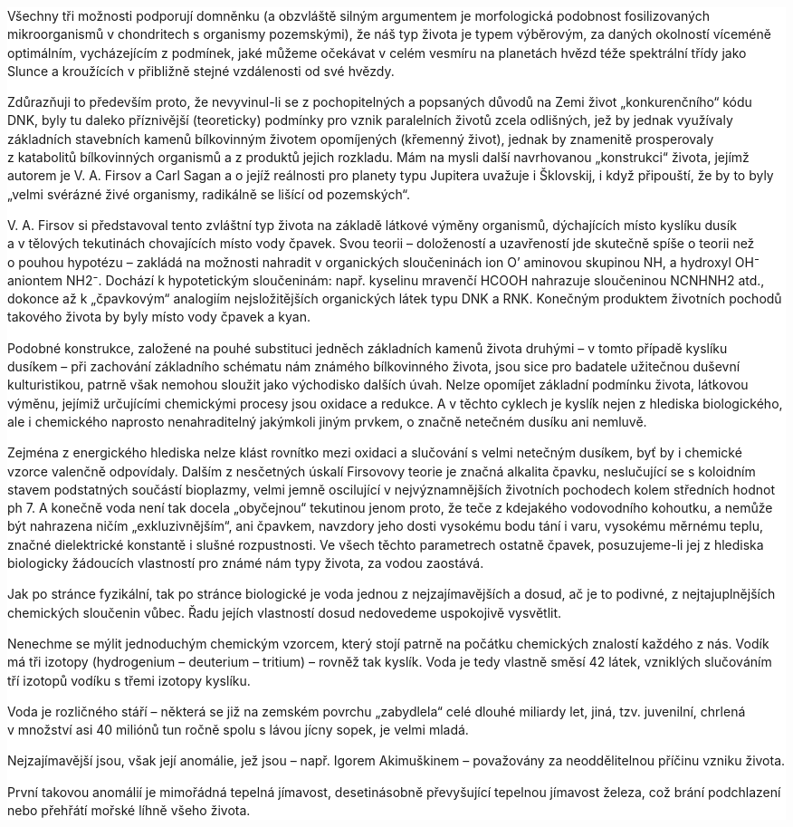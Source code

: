 Všechny tři možnosti podporují domněnku (a obzvláště silným argumentem je morfologická podobnost fosilizovaných mikroorganismů v chondritech s organismy pozemskými), že náš typ života je typem výběrovým, za daných okolností víceméně optimálním, vycházejícím z podmínek, jaké můžeme očekávat v celém vesmíru na planetách hvězd téže spektrální třídy jako Slunce a kroužících v přibližně stejné vzdálenosti od své hvězdy.

Zdůrazňuji to především proto, že nevyvinul-li se z pochopitelných a popsaných důvodů na Zemi život „konkurenčního“ kódu DNK, byly tu daleko příznivější (teoreticky) podmínky pro vznik paralelních životů zcela odlišných, jež by jednak využívaly základních stavebních kamenů bílkovinným životem opomíjených (křemenný život), jednak by znamenitě prosperovaly z katabolitů bílkovinných organismů a z produktů jejich rozkladu. Mám na mysli další navrhovanou „konstrukci“ života, jejímž autorem je V. A. Firsov a Carl Sagan a o jejíž reálnosti pro planety typu Jupitera uvažuje i Šklovskij, i když připouští, že by to byly „velmi svérázné živé organismy, radikálně se lišící od pozemských“.

V. A. Firsov si představoval tento zvláštní typ života na základě látkové výměny organismů, dýchajících místo kyslíku dusík a v tělových tekutinách chovajících místo vody čpavek. Svou teorii – doložeností a uzavřeností jde skutečně spíše o teorii než o pouhou hypotézu – zakládá na možnosti nahradit v organických sloučeninách ion O’ aminovou skupinou NH, a hydroxyl OH⁻ aniontem NH2⁻. Dochází k hypotetickým sloučeninám: např. kyselinu mravenčí HCOOH nahrazuje sloučeninou NCNHNH2 atd., dokonce až k „čpavkovým“ analogiím nejsložitějších organických látek typu DNK a RNK. Konečným produktem životních pochodů takového života by byly místo vody čpavek a kyan.

Podobné konstrukce, založené na pouhé substituci jedněch základních kamenů života druhými – v tomto případě kyslíku dusíkem – při zachování základního schématu nám známého bílko­vinného života, jsou sice pro badatele užitečnou duševní kulturistikou, patrně však nemohou sloužit jako východisko dalších úvah. Nelze opomíjet základní podmínku života, látkovou výměnu, jejímiž určujícími chemickými procesy jsou oxidace a redukce. A v těchto cyklech je kyslík nejen z hlediska biologického, ale i chemického naprosto nenahraditelný jakýmkoli jiným prvkem, o značně netečném dusíku ani nemluvě.

Zejména z energického hlediska nelze klást rovnítko mezi oxi­daci a slučování s velmi netečným dusíkem, byť by i chemické vzorce valenčně odpovídaly. Dalším z nesčetných úskalí Firsovovy teorie je značná alkalita čpavku, neslučující se s koloidním stavem podstatných součástí bioplazmy, velmi jemně oscilující v nejvýznamnějších životních pochodech kolem středních hodnot ph 7. A konečně voda není tak docela „obyčejnou“ tekutinou jenom proto, že teče z kdejakého vodovodního kohoutku, a nemůže být nahrazena ničím „exkluzivnějším“, ani čpavkem, navzdory jeho dosti vysokému bodu tání i varu, vysokému měrnému teplu, značné dielektrické konstantě i slušné rozpustnosti. Ve všech těchto parametrech ostatně čpavek, posuzujeme-li jej z hlediska biologicky žádoucích vlastností pro známé nám typy života, za vodou zaostává.

Jak po stránce fyzikální, tak po stránce biologické je voda jednou z nejzajímavějších a dosud, ač je to podivné, z nejtajuplnějších chemických sloučenin vůbec. Řadu jejích vlastností dosud nedovedeme uspokojivě vysvětlit.

Nenechme se mýlit jednoduchým chemickým vzorcem, který stojí patrně na počátku chemických znalostí každého z nás. Vodík má tři izotopy (hydrogenium – deuterium – tritium) – rovněž tak kyslík. Voda je tedy vlastně směsí 42 látek, vzniklých slučováním tří izotopů vodíku s třemi izotopy kyslíku.

Voda je rozličného stáří – některá se již na zemském povrchu „zabydlela“ celé dlouhé miliardy let, jiná, tzv. juvenilní, chrlená v množství asi 40 miliónů tun ročně spolu s lávou jícny sopek, je velmi mladá.

Nejzajímavější jsou, však její anomálie, jež jsou – např. Igorem Akimuškinem – považovány za neoddělitelnou příčinu vzniku života.

První takovou anomálií je mimořádná tepelná jímavost, desetinásobně převyšující tepelnou jímavost železa, což brání podchlazení nebo přehřátí mořské líhně všeho života.
